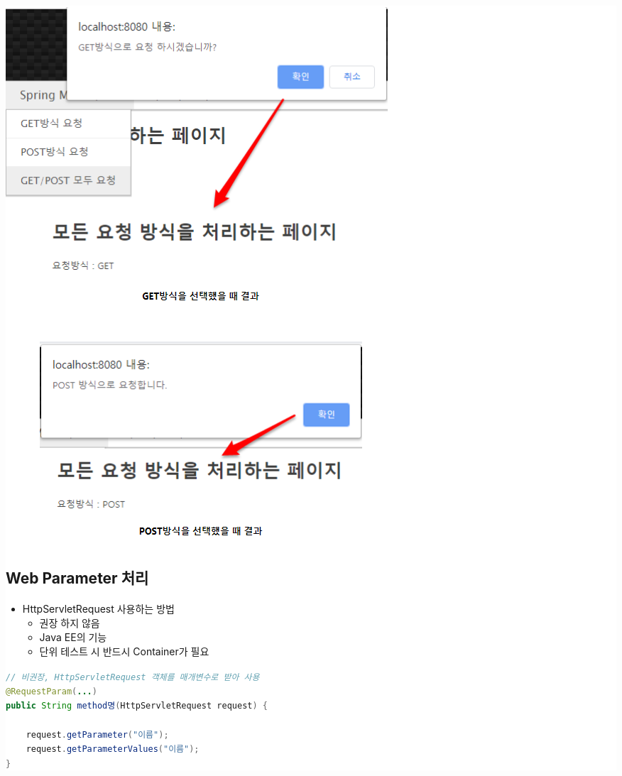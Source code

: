![06](https://github.com/younggeun0/younggeun0.github.io/blob/master/_posts/img/javaEe/33/06.png?raw=true)

## Web Parameter 처리

* HttpServletRequest 사용하는 방법
  * 권장 하지 않음
  * Java EE의 기능
  * 단위 테스트 시 반드시 Container가 필요

```java
// 비권장, HttpServletRequest 객체를 매개변수로 받아 사용
@RequestParam(...)
public String method명(HttpServletRequest request) {

    request.getParameter("이름");
    request.getParameterValues("이름");
}
```

